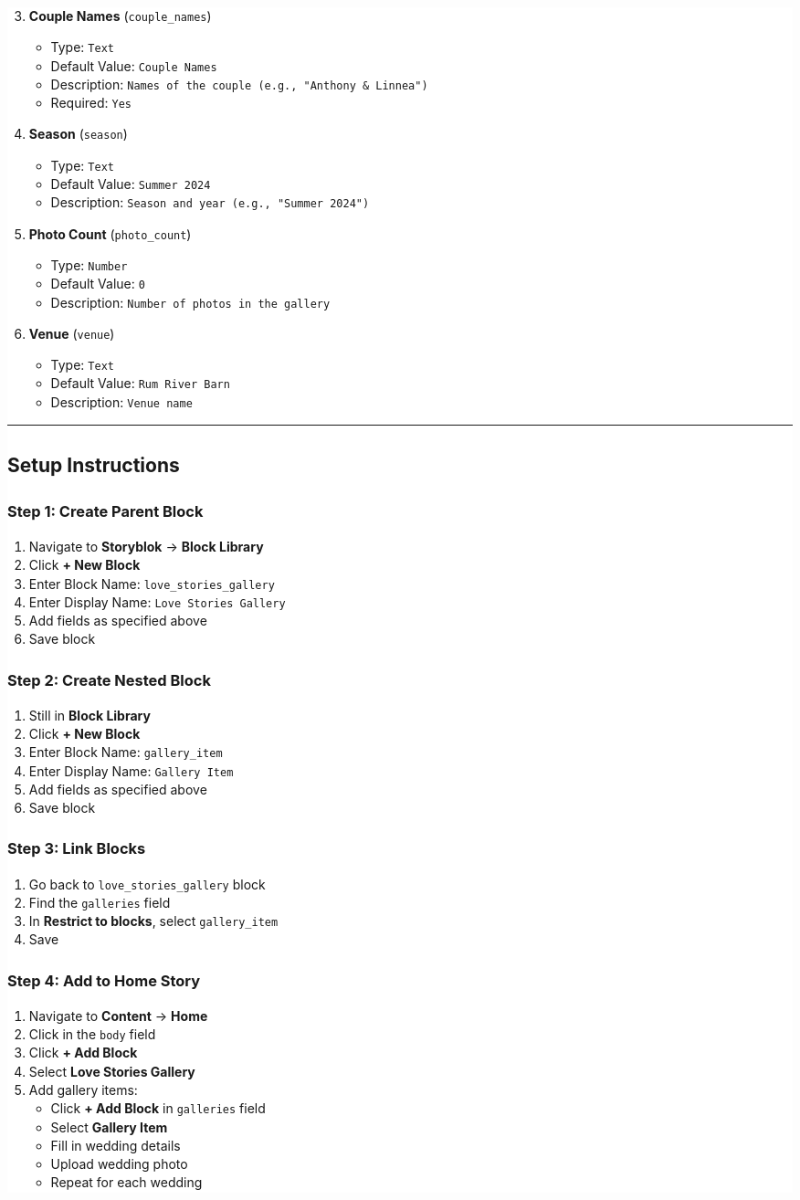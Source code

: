 3. **Couple Names** (`couple_names`)
   - Type: `Text`
   - Default Value: `Couple Names`
   - Description: `Names of the couple (e.g., "Anthony & Linnea")`
   - Required: `Yes`

4. **Season** (`season`)
   - Type: `Text`
   - Default Value: `Summer 2024`
   - Description: `Season and year (e.g., "Summer 2024")`

5. **Photo Count** (`photo_count`)
   - Type: `Number`
   - Default Value: `0`
   - Description: `Number of photos in the gallery`

6. **Venue** (`venue`)
   - Type: `Text`
   - Default Value: `Rum River Barn`
   - Description: `Venue name`

---

## Setup Instructions

### Step 1: Create Parent Block

1. Navigate to **Storyblok** → **Block Library**
2. Click **+ New Block**
3. Enter Block Name: `love_stories_gallery`
4. Enter Display Name: `Love Stories Gallery`
5. Add fields as specified above
6. Save block

### Step 2: Create Nested Block

1. Still in **Block Library**
2. Click **+ New Block**
3. Enter Block Name: `gallery_item`
4. Enter Display Name: `Gallery Item`
5. Add fields as specified above
6. Save block

### Step 3: Link Blocks

1. Go back to `love_stories_gallery` block
2. Find the `galleries` field
3. In **Restrict to blocks**, select `gallery_item`
4. Save

### Step 4: Add to Home Story

1. Navigate to **Content** → **Home**
2. Click in the `body` field
3. Click **+ Add Block**
4. Select **Love Stories Gallery**
5. Add gallery items:
   - Click **+ Add Block** in `galleries` field
   - Select **Gallery Item**
   - Fill in wedding details
   - Upload wedding photo
   - Repeat for each wedding
